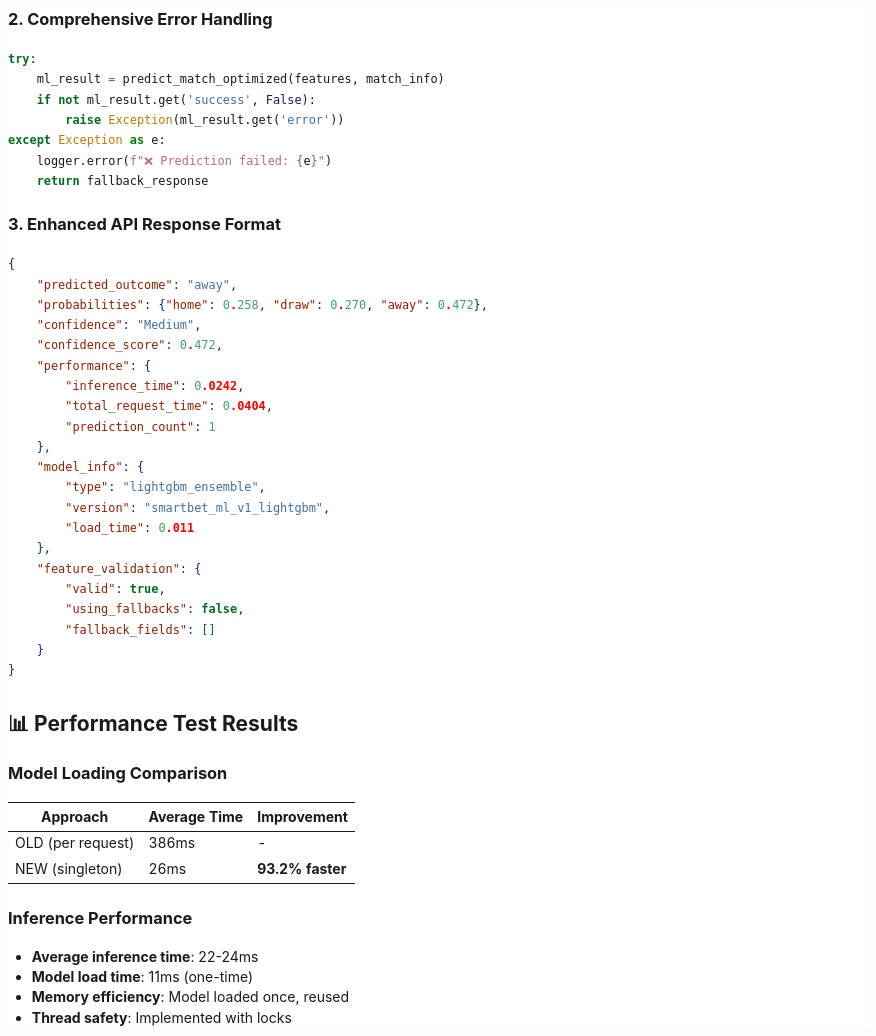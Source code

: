 ### 2. Comprehensive Error Handling
```python
try:
    ml_result = predict_match_optimized(features, match_info)
    if not ml_result.get('success', False):
        raise Exception(ml_result.get('error'))
except Exception as e:
    logger.error(f"❌ Prediction failed: {e}")
    return fallback_response
```

### 3. Enhanced API Response Format
```json
{
    "predicted_outcome": "away",
    "probabilities": {"home": 0.258, "draw": 0.270, "away": 0.472},
    "confidence": "Medium",
    "confidence_score": 0.472,
    "performance": {
        "inference_time": 0.0242,
        "total_request_time": 0.0404,
        "prediction_count": 1
    },
    "model_info": {
        "type": "lightgbm_ensemble",
        "version": "smartbet_ml_v1_lightgbm",
        "load_time": 0.011
    },
    "feature_validation": {
        "valid": true,
        "using_fallbacks": false,
        "fallback_fields": []
    }
}
```

## 📊 Performance Test Results

### Model Loading Comparison
| Approach | Average Time | Improvement |
|----------|--------------|-------------|
| OLD (per request) | 386ms | - |
| NEW (singleton) | 26ms | **93.2% faster** |

### Inference Performance
- **Average inference time**: 22-24ms
- **Model load time**: 11ms (one-time)
- **Memory efficiency**: Model loaded once, reused
- **Thread safety**: Implemented with locks
